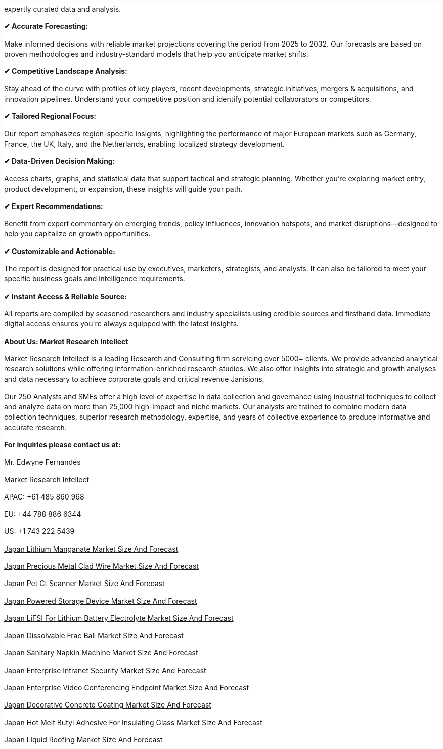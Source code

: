 expertly curated data and analysis.</p><p><strong>✔ Accurate Forecasting:</strong></p><p>Make informed decisions with reliable market projections covering the period from 2025 to 2032. Our forecasts are based on proven methodologies and industry-standard models that help you anticipate market shifts.</p><p><strong>✔ Competitive Landscape Analysis:</strong></p><p>Stay ahead of the curve with profiles of key players, recent developments, strategic initiatives, mergers &amp; acquisitions, and innovation pipelines. Understand your competitive position and identify potential collaborators or competitors.</p><p><strong>✔ Tailored Regional Focus:</strong></p><p>Our report emphasizes region-specific insights, highlighting the performance of major European markets such as Germany, France, the UK, Italy, and the Netherlands, enabling localized strategy development.</p><p><strong>✔ Data-Driven Decision Making:</strong></p><p>Access charts, graphs, and statistical data that support tactical and strategic planning. Whether you&rsquo;re exploring market entry, product development, or expansion, these insights will guide your path.</p><p><strong>✔ Expert Recommendations:</strong></p><p>Benefit from expert commentary on emerging trends, policy influences, innovation hotspots, and market disruptions&mdash;designed to help you capitalize on growth opportunities.</p><p><strong>✔ Customizable and Actionable:</strong></p><p>The report is designed for practical use by executives, marketers, strategists, and analysts. It can also be tailored to meet your specific business goals and intelligence requirements.</p><p><strong>✔ Instant Access &amp; Reliable Source:</strong></p><p>All reports are compiled by seasoned researchers and industry specialists using credible sources and firsthand data. Immediate digital access ensures you're always equipped with the latest insights.</p><p><strong><span class="font-[700]">About Us: Market Research Intellect</span></strong></p><p><span class="">Market Research Intellect is a leading Research and Consulting firm servicing over 5000+ clients. We provide advanced analytical research solutions while offering information-enriched research studies.&nbsp;</span>We also offer insights into strategic and growth analyses and data necessary to achieve corporate goals and critical revenue Janisions.</p><p><span class="">Our 250 Analysts and SMEs offer a high level of expertise in data collection and governance using industrial techniques to collect and analyze data on more than 25,000 high-impact and niche markets. Our analysts are trained to combine modern data collection techniques, superior research methodology, expertise, and years of collective experience to produce informative and accurate research.</span></p><p><strong>For inquiries please contact us at:</strong></p><p>Mr. Edwyne Fernandes</p><p>Market Research Intellect</p><p>APAC: +61 485 860 968</p><p>EU: +44 788 886 6344</p><p>US: +1 743 222 5439</p><p><a href="https://github.com/Khanmiraa/History/blob/main/Lithium-Manganate-Market/Lithium-Manganate-Market.md">Japan Lithium Manganate Market Size And Forecast</a></p><p><a href="https://github.com/Khanmiraa/Forecast/blob/main/Precious-Metal-Clad-Wire-Market/Precious-Metal-Clad-Wire-Market.md">Japan Precious Metal Clad Wire Market Size And Forecast</a></p><p><a href="https://github.com/Khanmiraa/idea/blob/main/Pet-Ct-Scanner-Market/Pet-Ct-Scanner-Market.md">Japan Pet Ct Scanner Market Size And Forecast</a></p><p><a href="https://github.com/Khanmiraa/Arc/blob/main/Powered-Storage-Device-Market/Powered-Storage-Device-Market.md">Japan Powered Storage Device Market Size And Forecast</a></p><p><a href="https://github.com/Khanmiraa/Audio/blob/main/LiFSI-For-Lithium-Battery-Electrolyte-Market/LiFSI-For-Lithium-Battery-Electrolyte-Market.md">Japan LiFSI For Lithium Battery Electrolyte Market Size And Forecast</a></p><p><a href="https://github.com/Khanmiraa/Curl/blob/main/Dissolvable-Frac-Ball-Market/Dissolvable-Frac-Ball-Market.md">Japan Dissolvable Frac Ball Market Size And Forecast</a></p><p><a href="https://github.com/Khanmiraa/Silver/blob/main/Sanitary-Napkin-Machine-Market/Sanitary-Napkin-Machine-Market.md">Japan Sanitary Napkin Machine Market Size And Forecast</a></p><p><a href="https://github.com/Khanmiraa/Doll/blob/main/Enterprise-Intranet-Security-Market/Enterprise-Intranet-Security-Market.md">Japan Enterprise Intranet Security Market Size And Forecast</a></p><p><a href="https://github.com/Khanmiraa/Palm/blob/main/Enterprise-Video-Conferencing-Endpoint-Market/Enterprise-Video-Conferencing-Endpoint-Market.md">Japan Enterprise Video Conferencing Endpoint Market Size And Forecast</a></p><p><a href="https://github.com/Khanmiraa/Carnival/blob/main/Decorative-Concrete-Coating-Market/Decorative-Concrete-Coating-Market.md">Japan Decorative Concrete Coating Market Size And Forecast</a></p><p><a href="https://github.com/Khanmiraa/Study/blob/main/Hot-Melt-Butyl-Adhesive-For-Insulating-Glass-Market/Hot-Melt-Butyl-Adhesive-For-Insulating-Glass-Market.md">Japan Hot Melt Butyl Adhesive For Insulating Glass Market Size And Forecast</a></p><p><a href="https://github.com/Khanmiraa/Jelly/blob/main/Liquid-Roofing-Market/Liquid-Roofing-Market.md">Japan Liquid Roofing Market Size And Forecast</a></p>

